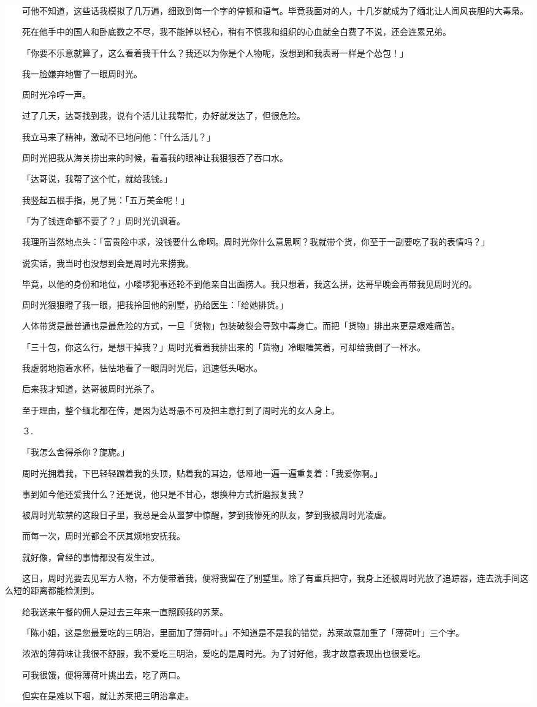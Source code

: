 &emsp;&emsp;可他不知道，这些话我模拟了几万遍，细致到每一个字的停顿和语气。毕竟我面对的人，十几岁就成为了缅北让人闻风丧胆的大毒枭。  
  
&emsp;&emsp;死在他手中的国人和卧底数之不尽，我不能掉以轻心，稍有不慎我和组织的心血就全白费了不说，还会连累兄弟。  
  
&emsp;&emsp;「你要不乐意就算了，这么看着我干什么？我还以为你是个人物呢，没想到和我表哥一样是个怂包！」  
  
&emsp;&emsp;我一脸嫌弃地瞥了一眼周时光。  
  
&emsp;&emsp;周时光冷哼一声。  
  
&emsp;&emsp;过了几天，达哥找到我，说有个活儿让我帮忙，办好就发达了，但很危险。  
  
&emsp;&emsp;我立马来了精神，激动不已地问他：「什么活儿？」  
  
&emsp;&emsp;周时光把我从海关捞出来的时候，看着我的眼神让我狠狠吞了吞口水。  
  
&emsp;&emsp;「达哥说，我帮了这个忙，就给我钱。」  
  
&emsp;&emsp;我竖起五根手指，晃了晃：「五万美金呢！」  
  
&emsp;&emsp;「为了钱连命都不要了？」周时光讥讽着。  
  
&emsp;&emsp;我理所当然地点头：「富贵险中求，没钱要什么命啊。周时光你什么意思啊？我就带个货，你至于一副要吃了我的表情吗？」  
  
&emsp;&emsp;说实话，我当时也没想到会是周时光来捞我。  
  
&emsp;&emsp;毕竟，以他的身份和地位，小喽啰犯事还轮不到他亲自出面捞人。我只想着，我这么拼，达哥早晚会再带我见周时光的。  
  
&emsp;&emsp;周时光狠狠瞪了我一眼，把我拎回他的别墅，扔给医生：「给她排货。」  
  
&emsp;&emsp;人体带货是最普通也是最危险的方式，一旦「货物」包装破裂会导致中毒身亡。而把「货物」排出来更是艰难痛苦。  
  
&emsp;&emsp;「三十包，你这么行，是想干掉我？」周时光看着我排出来的「货物」冷眼嗤笑着，可却给我倒了一杯水。  
  
&emsp;&emsp;我虚弱地抱着水杯，怯怯地看了一眼周时光后，迅速低头喝水。  
  
&emsp;&emsp;后来我才知道，达哥被周时光杀了。  
  
&emsp;&emsp;至于理由，整个缅北都在传，是因为达哥愚不可及把主意打到了周时光的女人身上。  
  
&emsp;&emsp;３.  
  
&emsp;&emsp;「我怎么舍得杀你？旎旎。」  
  
&emsp;&emsp;周时光拥着我，下巴轻轻蹭着我的头顶，贴着我的耳边，低哑地一遍一遍重复着：「我爱你啊。」  
  
&emsp;&emsp;事到如今他还爱我什么？还是说，他只是不甘心，想换种方式折磨报复我？  
  
&emsp;&emsp;被周时光软禁的这段日子里，我总是会从噩梦中惊醒，梦到我惨死的队友，梦到我被周时光凌虐。  
  
&emsp;&emsp;而每一次，周时光都会不厌其烦地安抚我。  
  
&emsp;&emsp;就好像，曾经的事情都没有发生过。  
  
&emsp;&emsp;这日，周时光要去见军方人物，不方便带着我，便将我留在了别墅里。除了有重兵把守，我身上还被周时光放了追踪器，连去洗手间这么短的距离都能检测到。  
  
&emsp;&emsp;给我送来午餐的佣人是过去三年来一直照顾我的苏莱。  
  
&emsp;&emsp;「陈小姐，这是您最爱吃的三明治，里面加了薄荷叶。」不知道是不是我的错觉，苏莱故意加重了「薄荷叶」三个字。  
  
&emsp;&emsp;浓浓的薄荷味让我很不舒服，我不爱吃三明治，爱吃的是周时光。为了讨好他，我才故意表现出也很爱吃。  
  
&emsp;&emsp;可我很饿，便将薄荷叶挑出去，吃了两口。  
  
&emsp;&emsp;但实在是难以下咽，就让苏莱把三明治拿走。  
  